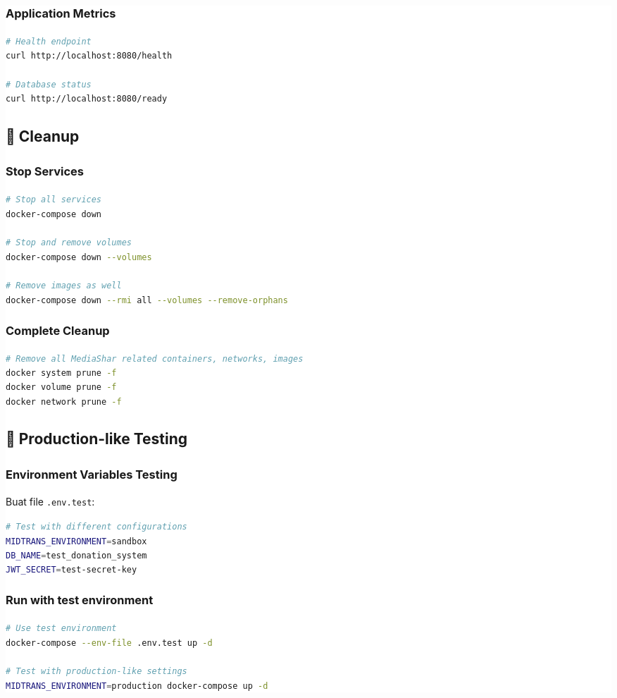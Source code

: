 ### Application Metrics
```bash
# Health endpoint
curl http://localhost:8080/health

# Database status
curl http://localhost:8080/ready
```

## 🛑 Cleanup

### Stop Services
```bash
# Stop all services
docker-compose down

# Stop and remove volumes
docker-compose down --volumes

# Remove images as well
docker-compose down --rmi all --volumes --remove-orphans
```

### Complete Cleanup
```bash
# Remove all MediaShar related containers, networks, images
docker system prune -f
docker volume prune -f
docker network prune -f
```

## 🚀 Production-like Testing

### Environment Variables Testing
Buat file `.env.test`:

```bash
# Test with different configurations
MIDTRANS_ENVIRONMENT=sandbox
DB_NAME=test_donation_system
JWT_SECRET=test-secret-key
```

### Run with test environment
```bash
# Use test environment
docker-compose --env-file .env.test up -d

# Test with production-like settings
MIDTRANS_ENVIRONMENT=production docker-compose up -d
```
